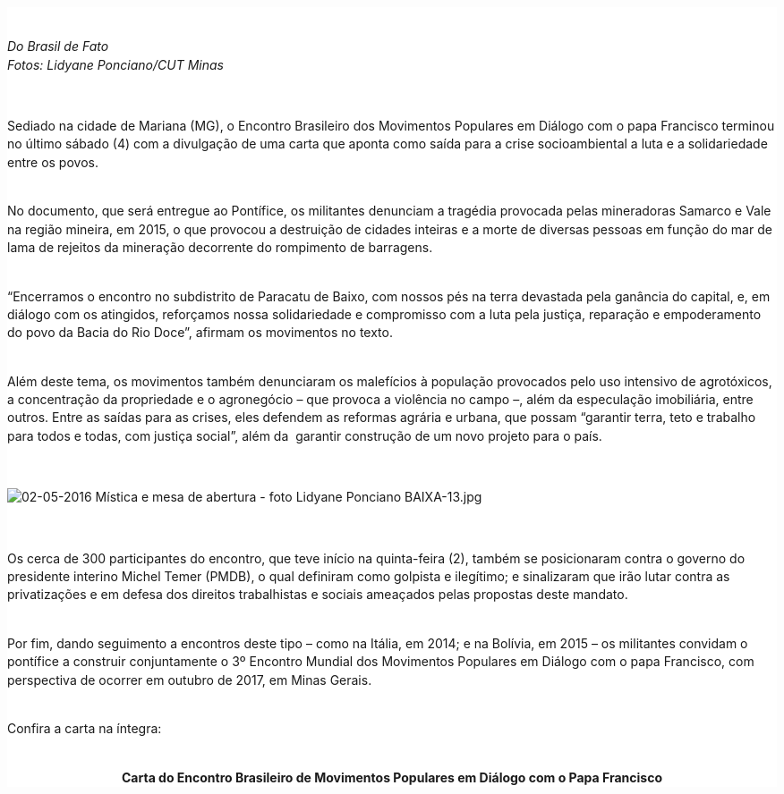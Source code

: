 <p>&nbsp;</p>

<p><em>Do Brasil de Fato<br />
Fotos: Lidyane Ponciano/CUT Minas</em></p>

<p>&nbsp;</p>

<p>Sediado na cidade de Mariana (MG), o Encontro Brasileiro dos Movimentos Populares em Di&aacute;logo com o papa Francisco terminou no &uacute;ltimo s&aacute;bado (4) com a divulga&ccedil;&atilde;o de uma carta que aponta como sa&iacute;da para a crise socioambiental a luta e a solidariedade entre os povos.</p>

<p><br />
No documento, que ser&aacute; entregue ao Pont&iacute;fice, os militantes denunciam a trag&eacute;dia provocada pelas mineradoras Samarco e Vale na regi&atilde;o mineira, em 2015, o que provocou a destrui&ccedil;&atilde;o de cidades inteiras e a morte de diversas pessoas em fun&ccedil;&atilde;o do mar de lama de rejeitos da minera&ccedil;&atilde;o decorrente do rompimento de barragens.</p>

<p><br />
&ldquo;Encerramos o encontro no subdistrito de Paracatu de Baixo, com nossos p&eacute;s na terra devastada pela gan&acirc;ncia do capital, e, em di&aacute;logo com os atingidos, refor&ccedil;amos nossa solidariedade e compromisso com a luta pela justi&ccedil;a, repara&ccedil;&atilde;o e empoderamento do povo da Bacia do Rio Doce&rdquo;, afirmam os movimentos no texto.</p>

<p><br />
Al&eacute;m deste tema, os movimentos tamb&eacute;m denunciaram os malef&iacute;cios &agrave; popula&ccedil;&atilde;o provocados pelo uso intensivo de agrot&oacute;xicos, a concentra&ccedil;&atilde;o da propriedade e o agroneg&oacute;cio &ndash; que provoca a viol&ecirc;ncia no campo &ndash;, al&eacute;m da especula&ccedil;&atilde;o imobili&aacute;ria, entre outros. Entre as sa&iacute;das para as crises, eles defendem as reformas agr&aacute;ria e urbana, que possam &ldquo;garantir terra, teto e trabalho para todos e todas, com justi&ccedil;a social&rdquo;, al&eacute;m da&nbsp; garantir constru&ccedil;&atilde;o de um novo projeto para o pa&iacute;s.</p>

<p>&nbsp;</p>

<p><img alt="02-05-2016 Mística e mesa de abertura - foto Lidyane Ponciano BAIXA-13.jpg" height="467" src="//farm8.staticflickr.com/7075/27471632516_1a7a0f1fb5_b.jpg" width="700" /></p>

<p>&nbsp;</p>

<p>Os cerca de 300 participantes do encontro, que teve in&iacute;cio na quinta-feira (2), tamb&eacute;m se posicionaram contra o governo do presidente interino Michel Temer (PMDB), o qual definiram como golpista e ileg&iacute;timo; e sinalizaram que ir&atilde;o lutar contra as privatiza&ccedil;&otilde;es e em defesa dos direitos trabalhistas e sociais amea&ccedil;ados pelas propostas deste mandato.</p>

<p><br />
Por fim, dando seguimento a encontros deste tipo &ndash; como na It&aacute;lia, em 2014; e na Bol&iacute;via, em 2015 &ndash; os militantes convidam o pont&iacute;fice a construir conjuntamente o 3&ordm; Encontro Mundial dos Movimentos Populares em Di&aacute;logo com o papa Francisco, com perspectiva de ocorrer em outubro de 2017, em Minas Gerais.</p>

<p><br />
Confira a carta na &iacute;ntegra:</p>

<p style="text-align: center;"><br />
<strong>Carta do Encontro Brasileiro de Movimentos Populares em Di&aacute;logo com o Papa Francisco</strong></p>
